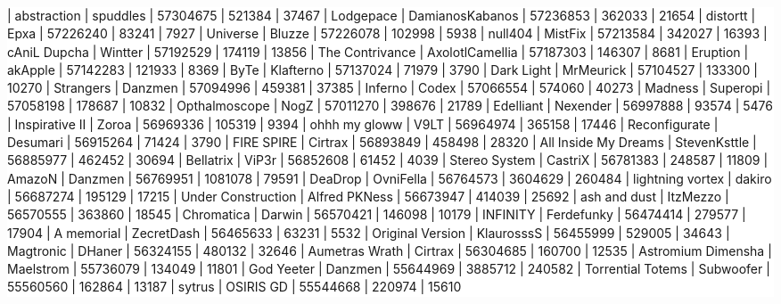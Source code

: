 | abstraction | spuddles | 57304675 | 521384 | 37467
| Lodgepace | DamianosKabanos | 57236853 | 362033 | 21654
| distortt | Epxa | 57226240 | 83241 | 7927
| Universe | Bluzze | 57226078 | 102998 | 5938
| null404 | MistFix | 57213584 | 342027 | 16393
| cAniL Dupcha | Wintter | 57192529 | 174119 | 13856
| The Contrivance | AxolotlCamellia | 57187303 | 146307 | 8681
| Eruption | akApple | 57142283 | 121933 | 8369
| ByTe | Klafterno | 57137024 | 71979 | 3790
| Dark Light | MrMeurick | 57104527 | 133300 | 10270
| Strangers | Danzmen | 57094996 | 459381 | 37385
| Inferno | Codex | 57066554 | 574060 | 40273
| Madness | Superopi | 57058198 | 178687 | 10832
| Opthalmoscope | NogZ | 57011270 | 398676 | 21789
| Edelliant | Nexender | 56997888 | 93574 | 5476
| Inspirative II | Zoroa | 56969336 | 105319 | 9394
| ohhh my gloww | V9LT | 56964974 | 365158 | 17446
| Reconfigurate | Desumari | 56915264 | 71424 | 3790
| FIRE SPIRE | Cirtrax | 56893849 | 458498 | 28320
| All Inside My Dreams | StevenKsttle | 56885977 | 462452 | 30694
| Bellatrix | ViP3r | 56852608 | 61452 | 4039
| Stereo System | CastriX | 56781383 | 248587 | 11809
| AmazoN | Danzmen | 56769951 | 1081078 | 79591
| DeaDrop | OvniFella | 56764573 | 3604629 | 260484
| lightning vortex | dakiro | 56687274 | 195129 | 17215
| Under Construction  | Alfred PKNess | 56673947 | 414039 | 25692
| ash and dust | ItzMezzo | 56570555 | 363860 | 18545
| Chromatica | Darwin | 56570421 | 146098 | 10179
| INFINITY | Ferdefunky | 56474414 | 279577 | 17904
| A memorial | ZecretDash | 56465633 | 63231 | 5532
| Original Version | KlaurosssS | 56455999 | 529005 | 34643
| Magtronic | DHaner | 56324155 | 480132 | 32646
| Aumetras Wrath | Cirtrax | 56304685 | 160700 | 12535
| Astromium Dimensha | Maelstrom | 55736079 | 134049 | 11801
| God Yeeter | Danzmen | 55644969 | 3885712 | 240582
| Torrential Totems | Subwoofer | 55560560 | 162864 | 13187
| sytrus  | OSIRIS GD | 55544668 | 220974 | 15610